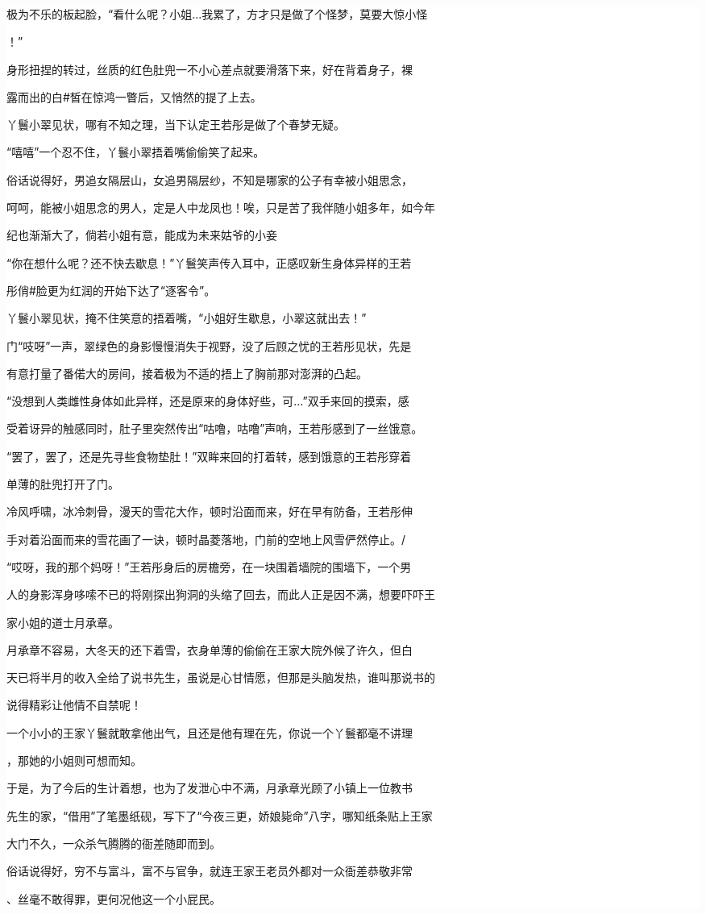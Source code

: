 极为不乐的板起脸，“看什么呢？小姐...我累了，方才只是做了个怪梦，莫要大惊小怪

！”

身形扭捏的转过，丝质的红色肚兜一不小心差点就要滑落下来，好在背着身子，裸

露而出的白#皙在惊鸿一瞥后，又悄然的提了上去。

丫鬟小翠见状，哪有不知之理，当下认定王若彤是做了个春梦无疑。

“嘻嘻”一个忍不住，丫鬟小翠捂着嘴偷偷笑了起来。

俗话说得好，男追女隔层山，女追男隔层纱，不知是哪家的公子有幸被小姐思念，

呵呵，能被小姐思念的男人，定是人中龙凤也！唉，只是苦了我伴随小姐多年，如今年

纪也渐渐大了，倘若小姐有意，能成为未来姑爷的小妾

“你在想什么呢？还不快去歇息！”丫鬟笑声传入耳中，正感叹新生身体异样的王若

彤俏#脸更为红润的开始下达了“逐客令”。

丫鬟小翠见状，掩不住笑意的捂着嘴，“小姐好生歇息，小翠这就出去！”

门“吱呀”一声，翠绿色的身影慢慢消失于视野，没了后顾之忧的王若彤见状，先是

有意打量了番偌大的房间，接着极为不适的捂上了胸前那对澎湃的凸起。

“没想到人类雌性身体如此异样，还是原来的身体好些，可...”双手来回的摸索，感

受着讶异的触感同时，肚子里突然传出“咕噜，咕噜”声响，王若彤感到了一丝饿意。

“罢了，罢了，还是先寻些食物垫肚！”双眸来回的打着转，感到饿意的王若彤穿着

单薄的肚兜打开了门。

冷风呼啸，冰冷刺骨，漫天的雪花大作，顿时沿面而来，好在早有防备，王若彤伸

手对着沿面而来的雪花画了一诀，顿时晶菱落地，门前的空地上风雪俨然停止。/

“哎呀，我的那个妈呀！”王若彤身后的房檐旁，在一块围着墙院的围墙下，一个男

人的身影浑身哆嗦不已的将刚探出狗洞的头缩了回去，而此人正是因不满，想要吓吓王

家小姐的道士月承章。

月承章不容易，大冬天的还下着雪，衣身单薄的偷偷在王家大院外候了许久，但白

天已将半月的收入全给了说书先生，虽说是心甘情愿，但那是头脑发热，谁叫那说书的

说得精彩让他情不自禁呢！

一个小小的王家丫鬟就敢拿他出气，且还是他有理在先，你说一个丫鬟都毫不讲理

，那她的小姐则可想而知。

于是，为了今后的生计着想，也为了发泄心中不满，月承章光顾了小镇上一位教书

先生的家，“借用”了笔墨纸砚，写下了“今夜三更，娇娘毙命”八字，哪知纸条贴上王家

大门不久，一众杀气腾腾的衙差随即而到。

俗话说得好，穷不与富斗，富不与官争，就连王家王老员外都对一众衙差恭敬非常

、丝毫不敢得罪，更何况他这一个小屁民。
